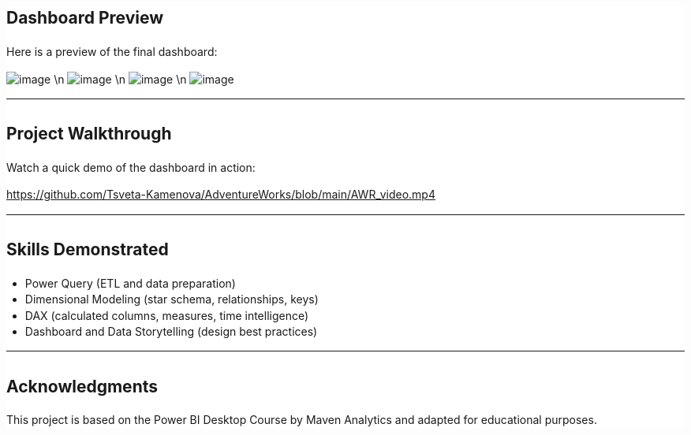 
## Dashboard Preview
Here is a preview of the final dashboard:

<img width="900" height="600" alt="image" src="https://github.com/user-attachments/assets/7c046d34-35d1-4178-b341-d62d195b0234" />
\n
<img width="900" height="600" alt="image" src="https://github.com/user-attachments/assets/d2691111-5234-42a1-967e-d6da7dcdc130" />
\n
<img width="900" height="600" alt="image" src="https://github.com/user-attachments/assets/26ad16ff-8dfc-4470-8784-e8436aa6d049" />
\n
<img width="900" height="600" alt="image" src="https://github.com/user-attachments/assets/a1c87f0a-b5fb-4b17-9494-49d1e93593d2" />

---

## Project Walkthrough
Watch a quick demo of the dashboard in action:  

https://github.com/Tsveta-Kamenova/AdventureWorks/blob/main/AWR_video.mp4

---

## Skills Demonstrated
- Power Query (ETL and data preparation)  
- Dimensional Modeling (star schema, relationships, keys)  
- DAX (calculated columns, measures, time intelligence)  
- Dashboard and Data Storytelling (design best practices)

---

## Acknowledgments
This project is based on the Power BI Desktop Course by Maven Analytics and adapted for educational purposes.
